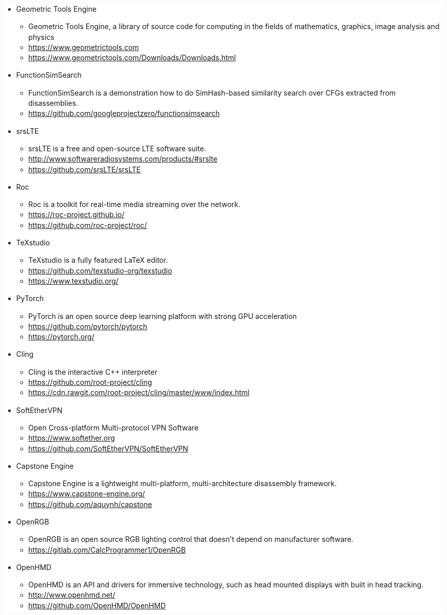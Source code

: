  - Geometric Tools Engine
	- Geometric Tools Engine, a library of source code for computing in the fields of mathematics, graphics, image analysis and physics 
	- https://www.geometrictools.com
	- https://www.geometrictools.com/Downloads/Downloads.html

- FunctionSimSearch
	- FunctionSimSearch is a demonstration how to do SimHash-based similarity search over CFGs extracted from disassemblies.
	- https://github.com/googleprojectzero/functionsimsearch

- srsLTE
	- srsLTE is a free and open-source LTE software suite.
	- http://www.softwareradiosystems.com/products/#srslte
	- https://github.com/srsLTE/srsLTE

- Roc
	- Roc is a toolkit for real-time media streaming over the network.
	- https://roc-project.github.io/
	- https://github.com/roc-project/roc/

- TeXstudio
	- TeXstudio is a fully featured LaTeX editor. 
	- https://github.com/texstudio-org/texstudio
	- https://www.texstudio.org/
	
- PyTorch
	- PyTorch is an open source deep learning platform with strong GPU acceleration
	- https://github.com/pytorch/pytorch
	- https://pytorch.org/

- Cling
	- Cling is the interactive C++ interpreter
	- https://github.com/root-project/cling
	- https://cdn.rawgit.com/root-project/cling/master/www/index.html
	
- SoftEtherVPN
  - Open Cross-platform Multi-protocol VPN Software
  - https://www.softether.org
  - https://github.com/SoftEtherVPN/SoftEtherVPN

- Capstone Engine
	- Capstone Engine is a lightweight multi-platform, multi-architecture disassembly framework.
	- https://www.capstone-engine.org/
	- https://github.com/aquynh/capstone

- OpenRGB
	- OpenRGB is an open source RGB lighting control that doesn't depend on manufacturer software.
	- https://gitlab.com/CalcProgrammer1/OpenRGB

- OpenHMD
	- OpenHMD is an API and drivers for immersive technology, such as head mounted displays with built in head tracking.
	- http://www.openhmd.net/
	- https://github.com/OpenHMD/OpenHMD
